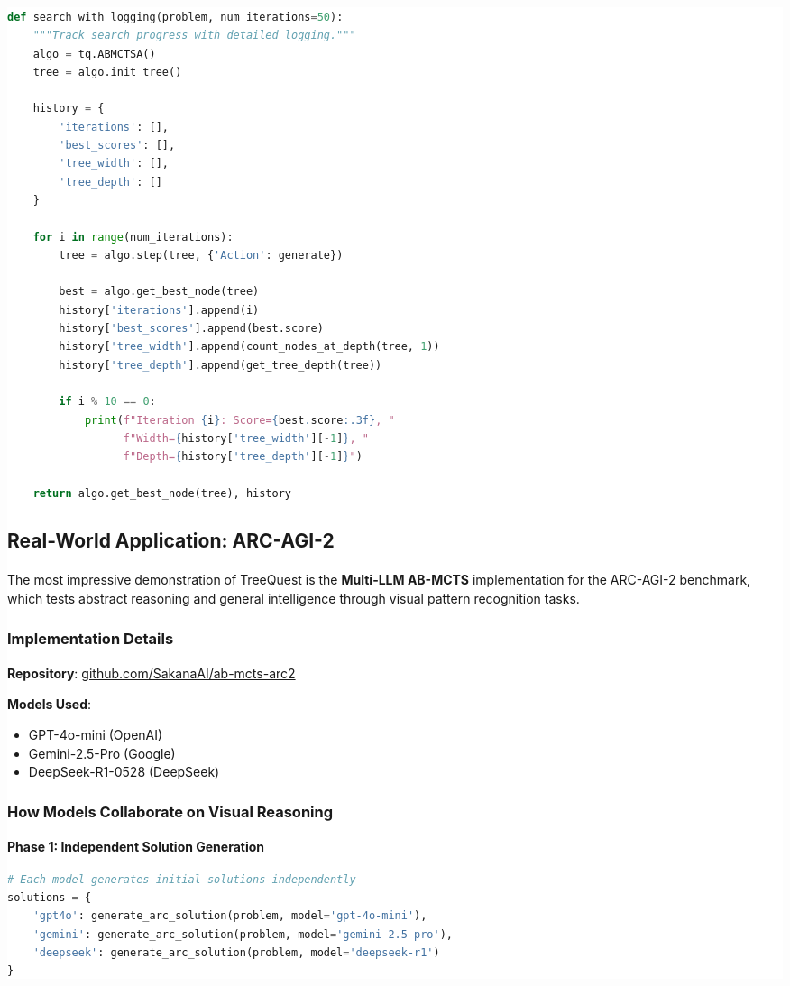 ```python
def search_with_logging(problem, num_iterations=50):
    """Track search progress with detailed logging."""
    algo = tq.ABMCTSA()
    tree = algo.init_tree()

    history = {
        'iterations': [],
        'best_scores': [],
        'tree_width': [],
        'tree_depth': []
    }

    for i in range(num_iterations):
        tree = algo.step(tree, {'Action': generate})

        best = algo.get_best_node(tree)
        history['iterations'].append(i)
        history['best_scores'].append(best.score)
        history['tree_width'].append(count_nodes_at_depth(tree, 1))
        history['tree_depth'].append(get_tree_depth(tree))

        if i % 10 == 0:
            print(f"Iteration {i}: Score={best.score:.3f}, "
                  f"Width={history['tree_width'][-1]}, "
                  f"Depth={history['tree_depth'][-1]}")

    return algo.get_best_node(tree), history
```

## Real-World Application: ARC-AGI-2

The most impressive demonstration of TreeQuest is the **Multi-LLM AB-MCTS** implementation for the ARC-AGI-2 benchmark, which tests abstract reasoning and general intelligence through visual pattern recognition tasks.

### Implementation Details

**Repository**: [github.com/SakanaAI/ab-mcts-arc2](https://github.com/SakanaAI/ab-mcts-arc2)

**Models Used**:
- GPT-4o-mini (OpenAI)
- Gemini-2.5-Pro (Google)
- DeepSeek-R1-0528 (DeepSeek)

### How Models Collaborate on Visual Reasoning

**Phase 1: Independent Solution Generation**
```python
# Each model generates initial solutions independently
solutions = {
    'gpt4o': generate_arc_solution(problem, model='gpt-4o-mini'),
    'gemini': generate_arc_solution(problem, model='gemini-2.5-pro'),
    'deepseek': generate_arc_solution(problem, model='deepseek-r1')
}
```

